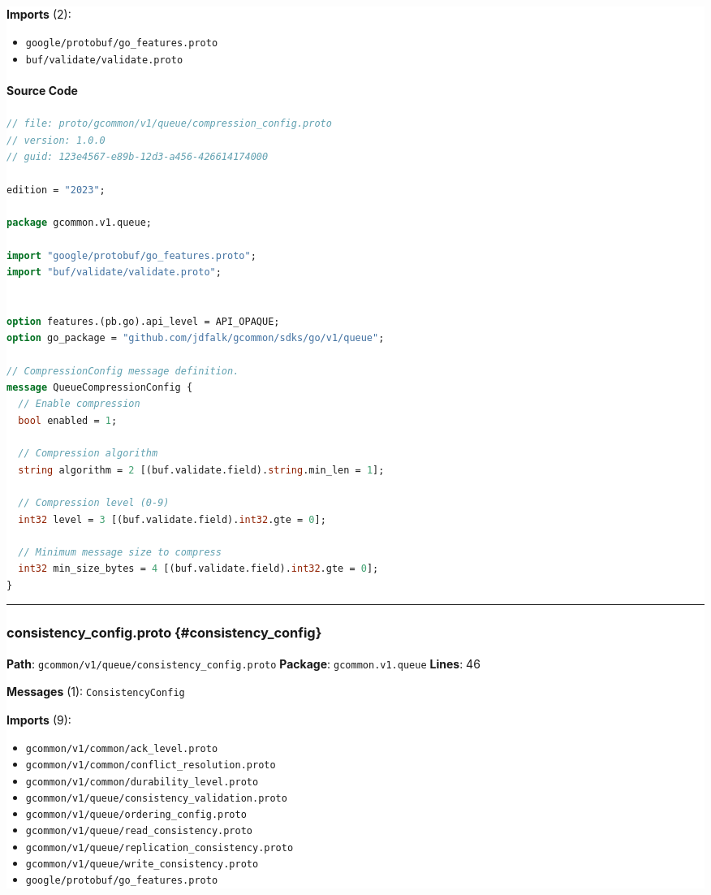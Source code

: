 **Imports** (2):

- `google/protobuf/go_features.proto`
- `buf/validate/validate.proto`

#### Source Code

```protobuf
// file: proto/gcommon/v1/queue/compression_config.proto
// version: 1.0.0
// guid: 123e4567-e89b-12d3-a456-426614174000

edition = "2023";

package gcommon.v1.queue;

import "google/protobuf/go_features.proto";
import "buf/validate/validate.proto";


option features.(pb.go).api_level = API_OPAQUE;
option go_package = "github.com/jdfalk/gcommon/sdks/go/v1/queue";

// CompressionConfig message definition.
message QueueCompressionConfig {
  // Enable compression
  bool enabled = 1;

  // Compression algorithm
  string algorithm = 2 [(buf.validate.field).string.min_len = 1];

  // Compression level (0-9)
  int32 level = 3 [(buf.validate.field).int32.gte = 0];

  // Minimum message size to compress
  int32 min_size_bytes = 4 [(buf.validate.field).int32.gte = 0];
}
```

---

### consistency_config.proto {#consistency_config}

**Path**: `gcommon/v1/queue/consistency_config.proto` **Package**: `gcommon.v1.queue` **Lines**: 46

**Messages** (1): `ConsistencyConfig`

**Imports** (9):

- `gcommon/v1/common/ack_level.proto`
- `gcommon/v1/common/conflict_resolution.proto`
- `gcommon/v1/common/durability_level.proto`
- `gcommon/v1/queue/consistency_validation.proto`
- `gcommon/v1/queue/ordering_config.proto`
- `gcommon/v1/queue/read_consistency.proto`
- `gcommon/v1/queue/replication_consistency.proto`
- `gcommon/v1/queue/write_consistency.proto`
- `google/protobuf/go_features.proto`
